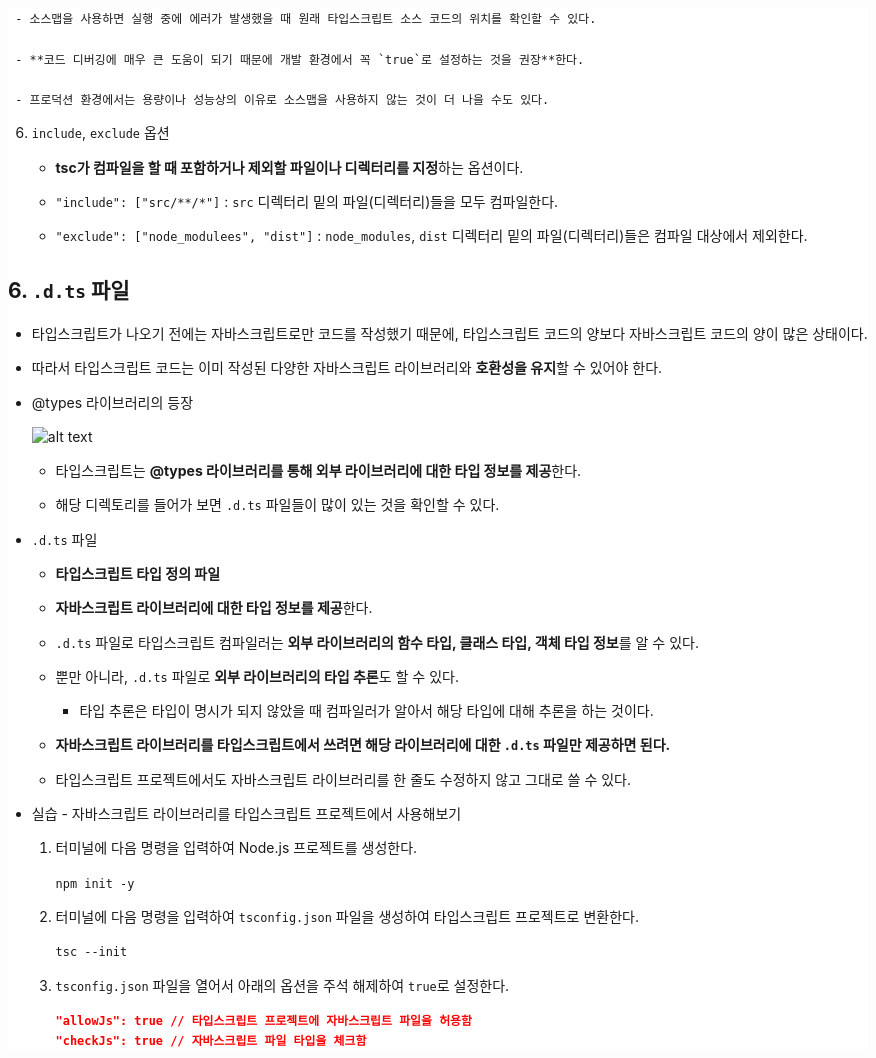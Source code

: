      - 소스맵을 사용하면 실행 중에 에러가 발생했을 때 원래 타입스크립트 소스 코드의 위치를 확인할 수 있다.

     - **코드 디버깅에 매우 큰 도움이 되기 때문에 개발 환경에서 꼭 `true`로 설정하는 것을 권장**한다.

     - 프로덕션 환경에서는 용량이나 성능상의 이유로 소스맵을 사용하지 않는 것이 더 나을 수도 있다.

  6. `include`, `exclude` 옵션

     - **tsc가 컴파일을 할 때 포함하거나 제외할 파일이나 디렉터리를 지정**하는 옵션이다.

     - `"include": ["src/**/*"]` : `src` 디렉터리 밑의 파일(디렉터리)들을 모두 컴파일한다.

     - `"exclude": ["node_modulees", "dist"]` : `node_modules`, `dist` 디렉터리 밑의 파일(디렉터리)들은 컴파일 대상에서 제외한다.

## 6. `.d.ts` 파일

- 타입스크립트가 나오기 전에는 자바스크립트로만 코드를 작성했기 때문에, 타입스크립트 코드의 양보다 자바스크립트 코드의 양이 많은 상태이다.

- 따라서 타입스크립트 코드는 이미 작성된 다양한 자바스크립트 라이브러리와 **호환성을 유지**할 수 있어야 한다.

- @types 라이브러리의 등장

  ![alt text](https://teamsparta.notion.site/image/https%3A%2F%2Fs3-us-west-2.amazonaws.com%2Fsecure.notion-static.com%2Fbcf59311-0dc6-4cf5-9a42-30ed3dd2a774%2F%25E1%2584%2589%25E1%2585%25B3%25E1%2584%258F%25E1%2585%25B3%25E1%2584%2585%25E1%2585%25B5%25E1%2586%25AB%25E1%2584%2589%25E1%2585%25A3%25E1%2586%25BA_2023-05-03_%25E1%2584%258B%25E1%2585%25A9%25E1%2584%2592%25E1%2585%25AE_9.21.17.png?table=block&id=7d07184d-20e0-4677-98a8-f11eacbd1daf&spaceId=83c75a39-3aba-4ba4-a792-7aefe4b07895&width=300&userId=&cache=v2)

  - 타입스크립트는 **@types 라이브러리를 통해 외부 라이브러리에 대한 타입 정보를 제공**한다.

  - 해당 디렉토리를 들어가 보면 `.d.ts` 파일들이 많이 있는 것을 확인할 수 있다.

- `.d.ts` 파일

  - **타입스크립트 타입 정의 파일**

  - **자바스크립트 라이브러리에 대한 타입 정보를 제공**한다.

  - `.d.ts` 파일로 타입스크립트 컴파일러는 **외부 라이브러리의 함수 타입, 클래스 타입, 객체 타입 정보**를 알 수 있다.

  - 뿐만 아니라, `.d.ts` 파일로 **외부 라이브러리의 타입 추론**도 할 수 있다.

    - 타입 추론은 타입이 명시가 되지 않았을 때 컴파일러가 알아서 해당 타입에 대해 추론을 하는 것이다.

  - **자바스크립트 라이브러리를 타입스크립트에서 쓰려면 해당 라이브러리에 대한 `.d.ts` 파일만 제공하면 된다.**

  - 타입스크립트 프로젝트에서도 자바스크립트 라이브러리를 한 줄도 수정하지 않고 그대로 쓸 수 있다.

- 실습 - 자바스크립트 라이브러리를 타입스크립트 프로젝트에서 사용해보기

  1. 터미널에 다음 명령을 입력하여 Node.js 프로젝트를 생성한다.

     ```
     npm init -y
     ```

  2. 터미널에 다음 명령을 입력하여 `tsconfig.json` 파일을 생성하여 타입스크립트 프로젝트로 변환한다.

     ```
     tsc --init
     ```

  3. `tsconfig.json` 파일을 열어서 아래의 옵션을 주석 해제하여 `true`로 설정한다.

     ```JSON
     "allowJs": true // 타입스크립트 프로젝트에 자바스크립트 파일을 허용함
     "checkJs": true // 자바스크립트 파일 타입을 체크함
     ```
